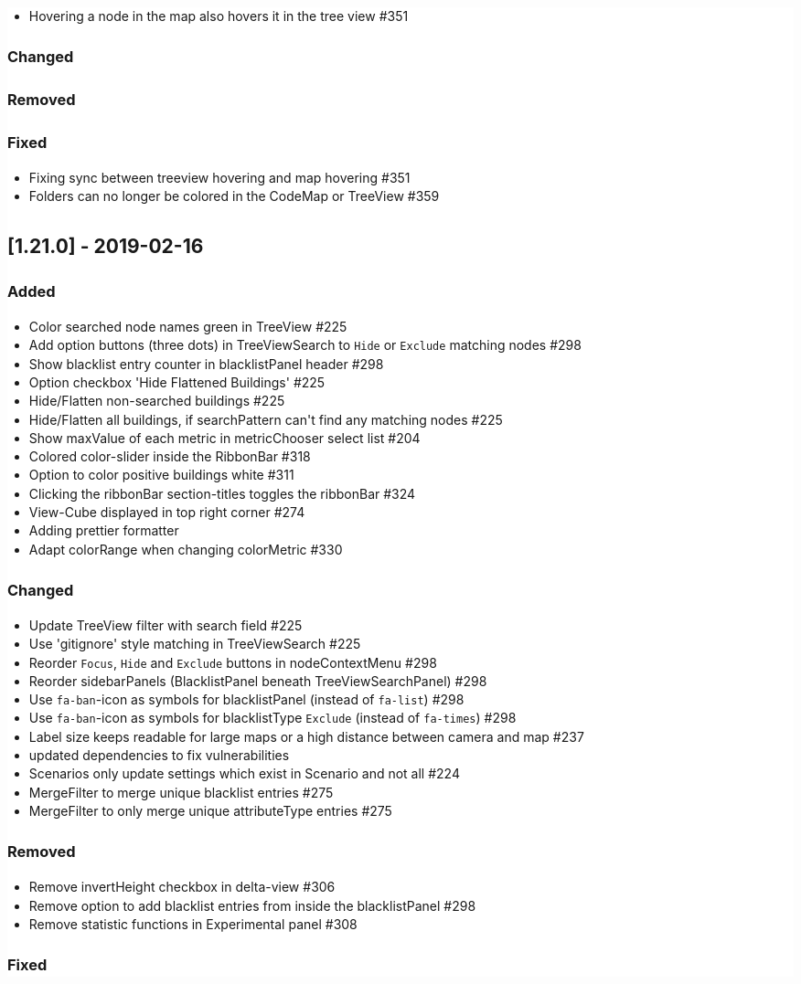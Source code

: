 - Hovering a node in the map also hovers it in the tree view #351

### Changed

### Removed

### Fixed

- Fixing sync between treeview hovering and map hovering #351
- Folders can no longer be colored in the CodeMap or TreeView #359

## [1.21.0] - 2019-02-16

### Added

- Color searched node names green in TreeView #225
- Add option buttons (three dots) in TreeViewSearch to `Hide` or `Exclude` matching nodes #298
- Show blacklist entry counter in blacklistPanel header #298
- Option checkbox 'Hide Flattened Buildings' #225
- Hide/Flatten non-searched buildings #225
- Hide/Flatten all buildings, if searchPattern can't find any matching nodes #225
- Show maxValue of each metric in metricChooser select list #204
- Colored color-slider inside the RibbonBar #318
- Option to color positive buildings white #311
- Clicking the ribbonBar section-titles toggles the ribbonBar #324
- View-Cube displayed in top right corner #274
- Adding prettier formatter
- Adapt colorRange when changing colorMetric #330

### Changed

- Update TreeView filter with search field #225
- Use 'gitignore' style matching in TreeViewSearch #225
- Reorder `Focus`, `Hide` and `Exclude` buttons in nodeContextMenu #298
- Reorder sidebarPanels (BlacklistPanel beneath TreeViewSearchPanel) #298
- Use `fa-ban`-icon as symbols for blacklistPanel (instead of `fa-list`) #298
- Use `fa-ban`-icon as symbols for blacklistType `Exclude` (instead of `fa-times`) #298
- Label size keeps readable for large maps or a high distance between camera and map #237
- updated dependencies to fix vulnerabilities
- Scenarios only update settings which exist in Scenario and not all #224
- MergeFilter to merge unique blacklist entries #275
- MergeFilter to only merge unique attributeType entries #275

### Removed

- Remove invertHeight checkbox in delta-view #306
- Remove option to add blacklist entries from inside the blacklistPanel #298
- Remove statistic functions in Experimental panel #308

### Fixed
